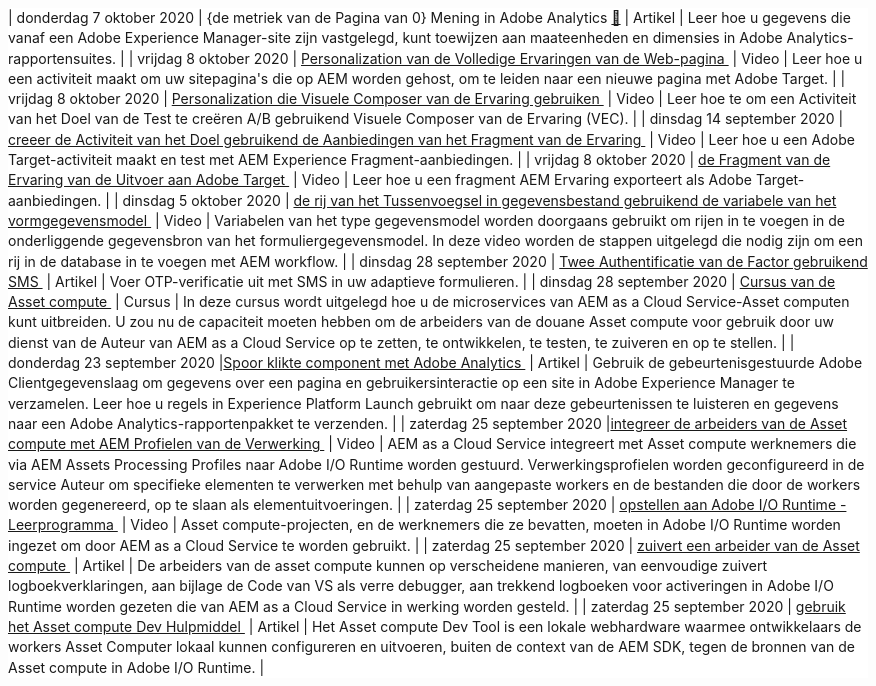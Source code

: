 | donderdag 7 oktober 2020 | {de metriek van de Pagina van 0} Mening in Adobe Analytics [&#128279;](https://experienceleague.adobe.com/docs/experience-manager-learn/sites/integrations/analytics/create-analytics-workspace.html?lang=nl-NL) | Artikel | Leer hoe u gegevens die vanaf een Adobe Experience Manager-site zijn vastgelegd, kunt toewijzen aan maateenheden en dimensies in Adobe Analytics-rapportensuites. |
| vrijdag 8 oktober 2020 | [&#x200B; Personalization van de Volledige Ervaringen van de Web-pagina &#x200B;](https://experienceleague.adobe.com/docs/experience-manager-learn/sites/integrations/target/personalization-web-page.html?lang=nl-NL) | Video | Leer hoe u een activiteit maakt om uw sitepagina&#39;s die op AEM worden gehost, om te leiden naar een nieuwe pagina met Adobe Target. |
| vrijdag 8 oktober 2020 | [&#x200B; Personalization die Visuele Composer van de Ervaring gebruiken &#x200B;](https://experienceleague.adobe.com/docs/experience-manager-learn/sites/integrations/target/personalization-using-vec.html?lang=nl-NL) | Video | Leer hoe te om een Activiteit van het Doel van de Test te creëren A/B gebruikend Visuele Composer van de Ervaring (VEC). |
| dinsdag 14 september 2020 | [&#x200B; creeer de Activiteit van het Doel gebruikend de Aanbiedingen van het Fragment van de Ervaring &#x200B;](https://experienceleague.adobe.com/docs/experience-manager-learn/sites/integrations/target/create-target-activity.html?lang=nl-NL) | Video | Leer hoe u een Adobe Target-activiteit maakt en test met AEM Experience Fragment-aanbiedingen. |
| vrijdag 8 oktober 2020 | [&#x200B; de Fragment van de Ervaring van de Uitvoer aan Adobe Target &#x200B;](https://experienceleague.adobe.com/docs/experience-manager-learn/sites/integrations/target/export-experience-fragment-target.html?lang=nl-NL) | Video | Leer hoe u een fragment AEM Ervaring exporteert als Adobe Target-aanbiedingen. |
| dinsdag 5 oktober 2020 | [&#x200B; de rij van het Tussenvoegsel in gegevensbestand gebruikend de variabele van het vormgegevensmodel &#x200B;](https://experienceleague.adobe.com/docs/experience-manager-learn/forms/variables-aem-workflow/form-data-model.html?lang=nl-NL) | Video | Variabelen van het type gegevensmodel worden doorgaans gebruikt om rijen in te voegen in de onderliggende gegevensbron van het formuliergegevensmodel. In deze video worden de stappen uitgelegd die nodig zijn om een rij in de database in te voegen met AEM workflow. |
| dinsdag 28 september 2020 | [&#x200B; Twee Authentificatie van de Factor gebruikend SMS &#x200B;](https://experienceleague.adobe.com/docs/experience-manager-learn/forms/some-useful-integrations/two-factor-authentication.html?lang=nl-NL) | Artikel | Voer OTP-verificatie uit met SMS in uw adaptieve formulieren. |
| dinsdag 28 september 2020 | [&#x200B; Cursus van de Asset compute &#x200B;](https://experienceleague.adobe.com/?lang=nl&recommended=ExperienceManager-D-1-2020.1.asset.compute) | Cursus | In deze cursus wordt uitgelegd hoe u de microservices van AEM as a Cloud Service-Asset computen kunt uitbreiden. U zou nu de capaciteit moeten hebben om de arbeiders van de douane Asset compute voor gebruik door uw dienst van de Auteur van AEM as a Cloud Service op te zetten, te ontwikkelen, te testen, te zuiveren en op te stellen. |
| donderdag 23 september 2020 | [&#x200B; Spoor klikte component met Adobe Analytics &#x200B;](https://experienceleague.adobe.com/docs/experience-manager-learn/sites/integrations/analytics/track-clicked-component.html?lang=nl-NL) | Artikel | Gebruik de gebeurtenisgestuurde Adobe Clientgegevenslaag om gegevens over een pagina en gebruikersinteractie op een site in Adobe Experience Manager te verzamelen. Leer hoe u regels in Experience Platform Launch gebruikt om naar deze gebeurtenissen te luisteren en gegevens naar een Adobe Analytics-rapportenpakket te verzenden. |
| zaterdag 25 september 2020 | [&#x200B; integreer de arbeiders van de Asset compute met AEM Profielen van de Verwerking &#x200B;](https://experienceleague.adobe.com/docs/experience-manager-learn/cloud-service/asset-compute/deploy/processing-profiles.html?lang=nl-NL) | Video | AEM as a Cloud Service integreert met Asset compute werknemers die via AEM Assets Processing Profiles naar Adobe I/O Runtime worden gestuurd. Verwerkingsprofielen worden geconfigureerd in de service Auteur om specifieke elementen te verwerken met behulp van aangepaste workers en de bestanden die door de workers worden gegenereerd, op te slaan als elementuitvoeringen. |
| zaterdag 25 september 2020 | [&#x200B; opstellen aan Adobe I/O Runtime - Leerprogramma &#x200B;](https://experienceleague.adobe.com/docs/experience-manager-learn/cloud-service/asset-compute/deploy/runtime.html?lang=nl-NL) | Video | Asset compute-projecten, en de werknemers die ze bevatten, moeten in Adobe I/O Runtime worden ingezet om door AEM as a Cloud Service te worden gebruikt. |
| zaterdag 25 september 2020 | [&#x200B; zuivert een arbeider van de Asset compute &#x200B;](https://experienceleague.adobe.com/docs/experience-manager-learn/cloud-service/asset-compute/test-debug/debug.html?lang=nl-NL) | Artikel | De arbeiders van de asset compute kunnen op verscheidene manieren, van eenvoudige zuivert logboekverklaringen, aan bijlage de Code van VS als verre debugger, aan trekkend logboeken voor activeringen in Adobe I/O Runtime worden gezeten die van AEM as a Cloud Service in werking worden gesteld. |
| zaterdag 25 september 2020 | [&#x200B; gebruik het Asset compute Dev Hulpmiddel &#x200B;](https://experienceleague.adobe.com/docs/experience-manager-learn/cloud-service/asset-compute/develop/development-tool.html?lang=nl-NL) | Artikel | Het Asset compute Dev Tool is een lokale webhardware waarmee ontwikkelaars de workers Asset Computer lokaal kunnen configureren en uitvoeren, buiten de context van de AEM SDK, tegen de bronnen van de Asset compute in Adobe I/O Runtime. |